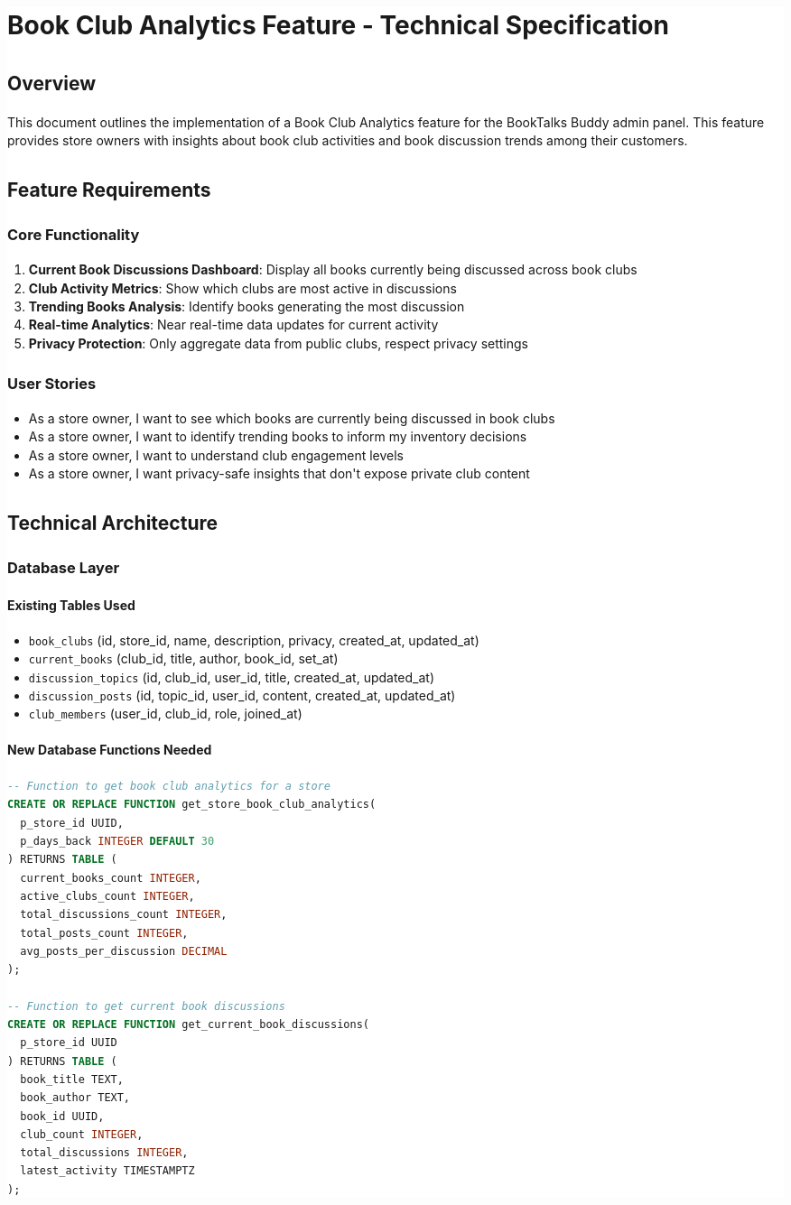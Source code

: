 # Book Club Analytics Feature - Technical Specification

## Overview

This document outlines the implementation of a Book Club Analytics feature for the BookTalks Buddy admin panel. This feature provides store owners with insights about book club activities and book discussion trends among their customers.

## Feature Requirements

### Core Functionality
1. **Current Book Discussions Dashboard**: Display all books currently being discussed across book clubs
2. **Club Activity Metrics**: Show which clubs are most active in discussions
3. **Trending Books Analysis**: Identify books generating the most discussion
4. **Real-time Analytics**: Near real-time data updates for current activity
5. **Privacy Protection**: Only aggregate data from public clubs, respect privacy settings

### User Stories
- As a store owner, I want to see which books are currently being discussed in book clubs
- As a store owner, I want to identify trending books to inform my inventory decisions
- As a store owner, I want to understand club engagement levels
- As a store owner, I want privacy-safe insights that don't expose private club content

## Technical Architecture

### Database Layer

#### Existing Tables Used
- `book_clubs` (id, store_id, name, description, privacy, created_at, updated_at)
- `current_books` (club_id, title, author, book_id, set_at)
- `discussion_topics` (id, club_id, user_id, title, created_at, updated_at)
- `discussion_posts` (id, topic_id, user_id, content, created_at, updated_at)
- `club_members` (user_id, club_id, role, joined_at)

#### New Database Functions Needed
```sql
-- Function to get book club analytics for a store
CREATE OR REPLACE FUNCTION get_store_book_club_analytics(
  p_store_id UUID,
  p_days_back INTEGER DEFAULT 30
) RETURNS TABLE (
  current_books_count INTEGER,
  active_clubs_count INTEGER,
  total_discussions_count INTEGER,
  total_posts_count INTEGER,
  avg_posts_per_discussion DECIMAL
);

-- Function to get current book discussions
CREATE OR REPLACE FUNCTION get_current_book_discussions(
  p_store_id UUID
) RETURNS TABLE (
  book_title TEXT,
  book_author TEXT,
  book_id UUID,
  club_count INTEGER,
  total_discussions INTEGER,
  latest_activity TIMESTAMPTZ
);
```